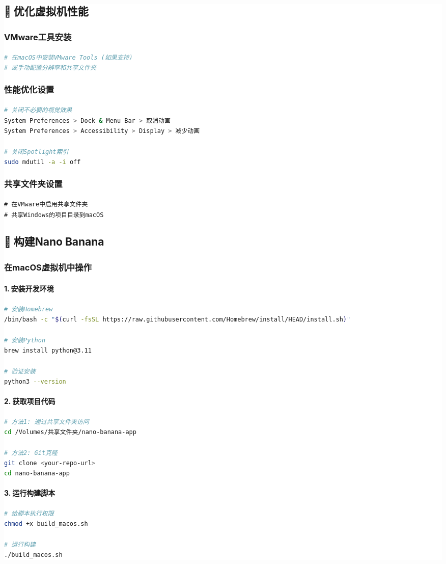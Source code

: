 ## 🔧 优化虚拟机性能

### VMware工具安装
```bash
# 在macOS中安装VMware Tools (如果支持)
# 或手动配置分辨率和共享文件夹
```

### 性能优化设置
```bash
# 关闭不必要的视觉效果
System Preferences > Dock & Menu Bar > 取消动画
System Preferences > Accessibility > Display > 减少动画

# 关闭Spotlight索引
sudo mdutil -a -i off
```

### 共享文件夹设置
```vmx
# 在VMware中启用共享文件夹
# 共享Windows的项目目录到macOS
```

## 🍌 构建Nano Banana

### 在macOS虚拟机中操作

#### 1. 安装开发环境
```bash
# 安装Homebrew
/bin/bash -c "$(curl -fsSL https://raw.githubusercontent.com/Homebrew/install/HEAD/install.sh)"

# 安装Python
brew install python@3.11

# 验证安装
python3 --version
```

#### 2. 获取项目代码
```bash
# 方法1: 通过共享文件夹访问
cd /Volumes/共享文件夹/nano-banana-app

# 方法2: Git克隆
git clone <your-repo-url>
cd nano-banana-app
```

#### 3. 运行构建脚本
```bash
# 给脚本执行权限
chmod +x build_macos.sh

# 运行构建
./build_macos.sh
```
